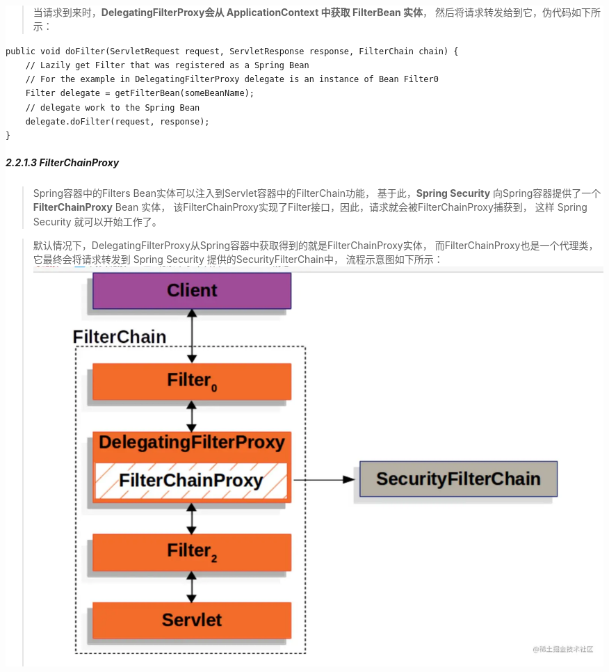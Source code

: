> 当请求到来时，**DelegatingFilterProxy会从 ApplicationContext 中获取 FilterBean 实体**，
> 然后将请求转发给到它，伪代码如下所示：
```
public void doFilter(ServletRequest request, ServletResponse response, FilterChain chain) {
    // Lazily get Filter that was registered as a Spring Bean
    // For the example in DelegatingFilterProxy delegate is an instance of Bean Filter0
    Filter delegate = getFilterBean(someBeanName);
    // delegate work to the Spring Bean
    delegate.doFilter(request, response);
}
```

##### 2.2.1.3 FilterChainProxy
> Spring容器中的Filters Bean实体可以注入到Servlet容器中的FilterChain功能，
> 基于此，**Spring Security** 向Spring容器提供了一个 **FilterChainProxy** Bean 实体，
> 该FilterChainProxy实现了Filter接口，因此，请求就会被FilterChainProxy捕获到，
> 这样 Spring Security 就可以开始工作了。

> 默认情况下，DelegatingFilterProxy从Spring容器中获取得到的就是FilterChainProxy实体，
> 而FilterChainProxy也是一个代理类，它最终会将请求转发到 Spring Security 提供的SecurityFilterChain中，
> 流程示意图如下所示：![filterChainProxy.png](img/filterChainProxy.png)
